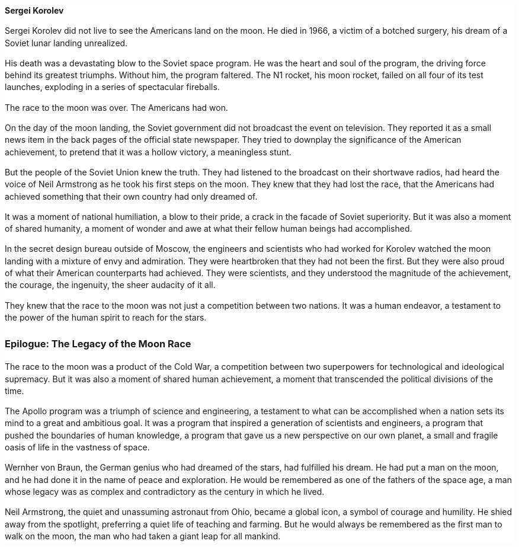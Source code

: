 **Sergei Korolev**

Sergei Korolev did not live to see the Americans land on the moon. He died in 1966, a victim of a botched surgery, his dream of a Soviet lunar landing unrealized.

His death was a devastating blow to the Soviet space program. He was the heart and soul of the program, the driving force behind its greatest triumphs. Without him, the program faltered. The N1 rocket, his moon rocket, failed on all four of its test launches, exploding in a series of spectacular fireballs.

The race to the moon was over. The Americans had won.

On the day of the moon landing, the Soviet government did not broadcast the event on television. They reported it as a small news item in the back pages of the official state newspaper. They tried to downplay the significance of the American achievement, to pretend that it was a hollow victory, a meaningless stunt.

But the people of the Soviet Union knew the truth. They had listened to the broadcast on their shortwave radios, had heard the voice of Neil Armstrong as he took his first steps on the moon. They knew that they had lost the race, that the Americans had achieved something that their own country had only dreamed of.

It was a moment of national humiliation, a blow to their pride, a crack in the facade of Soviet superiority. But it was also a moment of shared humanity, a moment of wonder and awe at what their fellow human beings had accomplished.

In the secret design bureau outside of Moscow, the engineers and scientists who had worked for Korolev watched the moon landing with a mixture of envy and admiration. They were heartbroken that they had not been the first. But they were also proud of what their American counterparts had achieved. They were scientists, and they understood the magnitude of the achievement, the courage, the ingenuity, the sheer audacity of it all.

They knew that the race to the moon was not just a competition between two nations. It was a human endeavor, a testament to the power of the human spirit to reach for the stars.

### Epilogue: The Legacy of the Moon Race

The race to the moon was a product of the Cold War, a competition between two superpowers for technological and ideological supremacy. But it was also a moment of shared human achievement, a moment that transcended the political divisions of the time.

The Apollo program was a triumph of science and engineering, a testament to what can be accomplished when a nation sets its mind to a great and ambitious goal. It was a program that inspired a generation of scientists and engineers, a program that pushed the boundaries of human knowledge, a program that gave us a new perspective on our own planet, a small and fragile oasis of life in the vastness of space.

Wernher von Braun, the German genius who had dreamed of the stars, had fulfilled his dream. He had put a man on the moon, and he had done it in the name of peace and exploration. He would be remembered as one of the fathers of the space age, a man whose legacy was as complex and contradictory as the century in which he lived.

Neil Armstrong, the quiet and unassuming astronaut from Ohio, became a global icon, a symbol of courage and humility. He shied away from the spotlight, preferring a quiet life of teaching and farming. But he would always be remembered as the first man to walk on the moon, the man who had taken a giant leap for all mankind.
